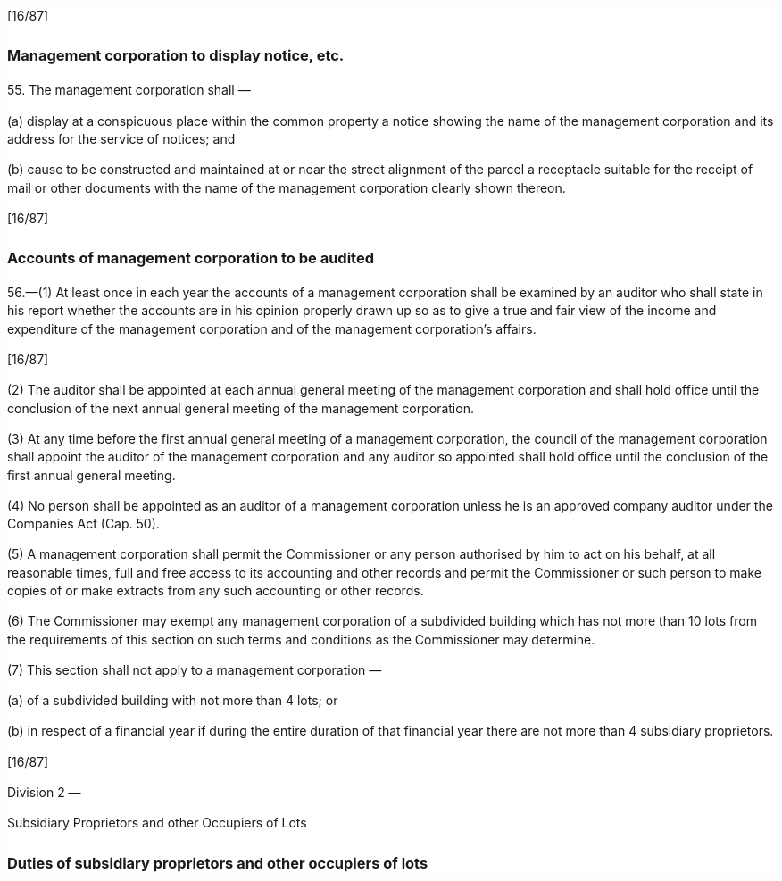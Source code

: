 [16/87]

### Management corporation to display notice, etc.

55\. The management corporation shall —

(a) display at a conspicuous place within the common property a notice showing the name of the management corporation and its address for the service of notices; and

(b) cause to be constructed and maintained at or near the street alignment of the parcel a receptacle suitable for the receipt of mail or other documents with the name of the management corporation clearly shown thereon.

[16/87]

### Accounts of management corporation to be audited

56\.—(1) At least once in each year the accounts of a management corporation shall be examined by an auditor who shall state in his report whether the accounts are in his opinion properly drawn up so as to give a true and fair view of the income and expenditure of the management corporation and of the management corporation’s affairs.

[16/87]

(2) The auditor shall be appointed at each annual general meeting of the management corporation and shall hold office until the conclusion of the next annual general meeting of the management corporation.

(3) At any time before the first annual general meeting of a management corporation, the council of the management corporation shall appoint the auditor of the management corporation and any auditor so appointed shall hold office until the conclusion of the first annual general meeting.

(4) No person shall be appointed as an auditor of a management corporation unless he is an approved company auditor under the Companies Act (Cap. 50).

(5) A management corporation shall permit the Commissioner or any person authorised by him to act on his behalf, at all reasonable times, full and free access to its accounting and other records and permit the Commissioner or such person to make copies of or make extracts from any such accounting or other records.

(6) The Commissioner may exempt any management corporation of a subdivided building which has not more than 10 lots from the requirements of this section on such terms and conditions as the Commissioner may determine.

(7) This section shall not apply to a management corporation —

(a) of a subdivided building with not more than 4 lots; or

(b) in respect of a financial year if during the entire duration of that financial year there are not more than 4 subsidiary proprietors.

[16/87]

Division 2 —

Subsidiary Proprietors and other Occupiers of Lots

### Duties of subsidiary proprietors and other occupiers of lots

